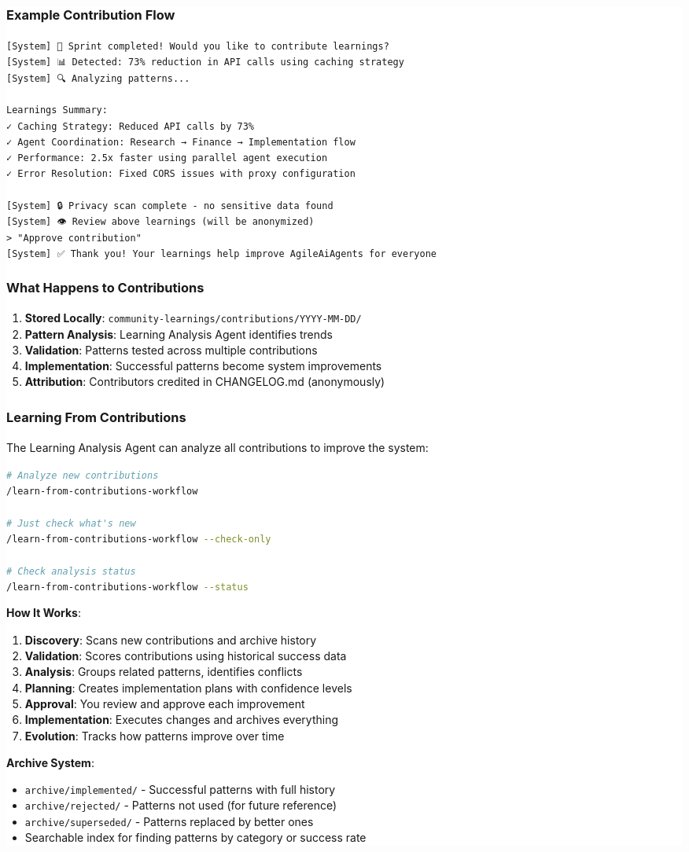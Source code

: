 ### Example Contribution Flow

```
[System] 🎉 Sprint completed! Would you like to contribute learnings?
[System] 📊 Detected: 73% reduction in API calls using caching strategy
[System] 🔍 Analyzing patterns...

Learnings Summary:
✓ Caching Strategy: Reduced API calls by 73%
✓ Agent Coordination: Research → Finance → Implementation flow
✓ Performance: 2.5x faster using parallel agent execution
✓ Error Resolution: Fixed CORS issues with proxy configuration

[System] 🔒 Privacy scan complete - no sensitive data found
[System] 👁️ Review above learnings (will be anonymized)
> "Approve contribution"
[System] ✅ Thank you! Your learnings help improve AgileAiAgents for everyone
```

### What Happens to Contributions

1. **Stored Locally**: `community-learnings/contributions/YYYY-MM-DD/`
2. **Pattern Analysis**: Learning Analysis Agent identifies trends
3. **Validation**: Patterns tested across multiple contributions
4. **Implementation**: Successful patterns become system improvements
5. **Attribution**: Contributors credited in CHANGELOG.md (anonymously)

### Learning From Contributions

The Learning Analysis Agent can analyze all contributions to improve the system:

```bash
# Analyze new contributions
/learn-from-contributions-workflow

# Just check what's new
/learn-from-contributions-workflow --check-only

# Check analysis status
/learn-from-contributions-workflow --status
```

**How It Works**:
1. **Discovery**: Scans new contributions and archive history
2. **Validation**: Scores contributions using historical success data
3. **Analysis**: Groups related patterns, identifies conflicts
4. **Planning**: Creates implementation plans with confidence levels
5. **Approval**: You review and approve each improvement
6. **Implementation**: Executes changes and archives everything
7. **Evolution**: Tracks how patterns improve over time

**Archive System**:
- `archive/implemented/` - Successful patterns with full history
- `archive/rejected/` - Patterns not used (for future reference)
- `archive/superseded/` - Patterns replaced by better ones
- Searchable index for finding patterns by category or success rate
